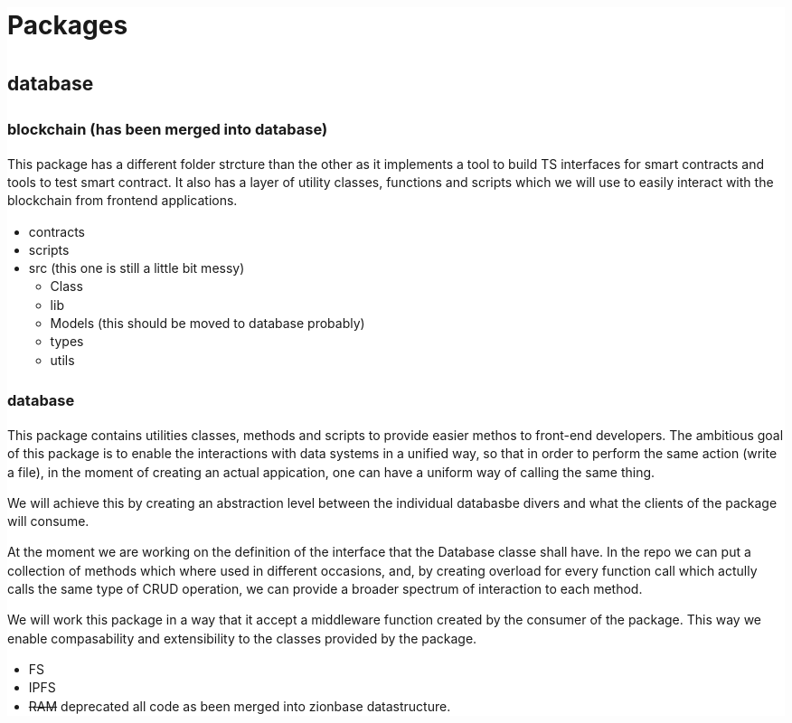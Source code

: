 # Packages

## database

### blockchain (has been merged into database)

This package has a different folder strcture than the other
as it implements a tool to build TS interfaces for smart
contracts and tools to test smart contract.
It also has a layer of utility classes, functions and
scripts which we will use to easily interact with the
blockchain from frontend applications.

- contracts
- scripts
- src (this one is still a little bit messy)
  - Class
  - lib
  - Models (this should be moved to database probably)
  - types
  - utils

### database

This package contains utilities classes, methods and scripts
to provide easier methos to front-end developers. The
ambitious goal of this package is to enable the
interactions with data systems in a unified way, so that in
order to perform the same action (write a file), in the
moment of creating an actual appication, one can have a
uniform way of calling the same thing.

We will achieve this by creating an abstraction level
between the individual databasbe divers and what the clients
of the package will consume.

At the moment we are working on the definition of the
interface that the Database classe shall have. In the repo
we can put a collection of methods which where used in
different occasions, and, by creating overload for every
function call which actully calls the same type of CRUD
operation, we can provide a broader spectrum of interaction
to each method.

We will work this package in a way that it accept a
middleware function created by the consumer of the package.
This way we enable compasability and extensibility to the
classes provided by the package.

- FS
- IPFS
- ~~RAM~~ deprecated all code as been merged into zionbase
  datastructure.
